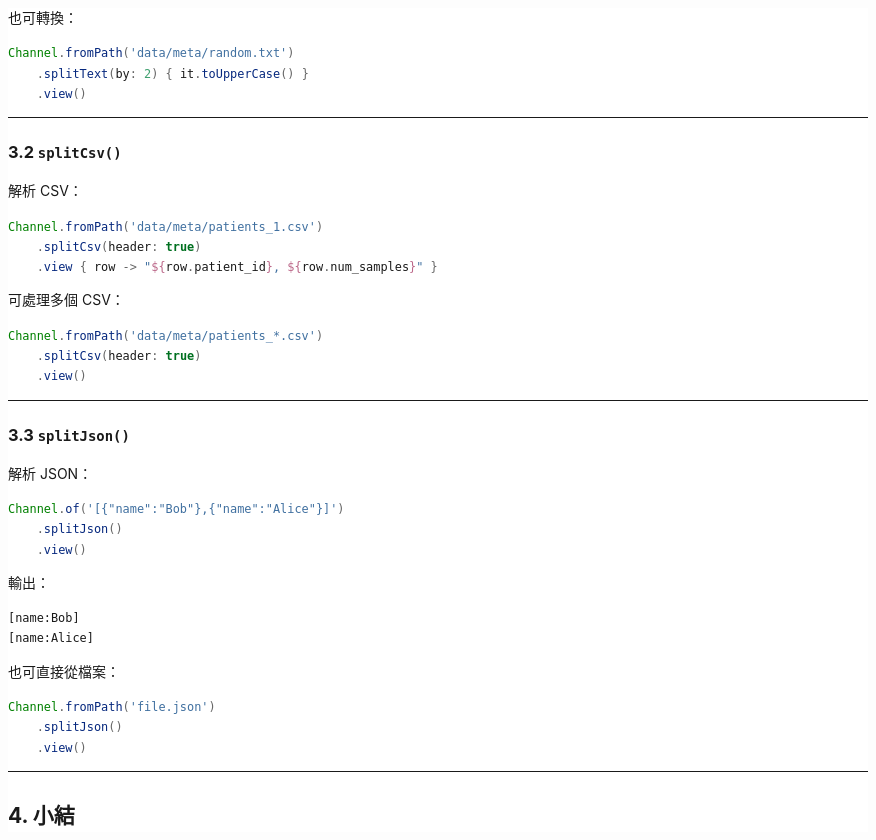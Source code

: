 也可轉換：

```groovy
Channel.fromPath('data/meta/random.txt')
    .splitText(by: 2) { it.toUpperCase() }
    .view()
```

---

### 3.2 `splitCsv()`

解析 CSV：

```groovy
Channel.fromPath('data/meta/patients_1.csv')
    .splitCsv(header: true)
    .view { row -> "${row.patient_id}, ${row.num_samples}" }
```

可處理多個 CSV：

```groovy
Channel.fromPath('data/meta/patients_*.csv')
    .splitCsv(header: true)
    .view()
```

---

### 3.3 `splitJson()`

解析 JSON：

```groovy
Channel.of('[{"name":"Bob"},{"name":"Alice"}]')
    .splitJson()
    .view()
```

輸出：

```
[name:Bob]
[name:Alice]
```

也可直接從檔案：

```groovy
Channel.fromPath('file.json')
    .splitJson()
    .view()
```

---

## 4. 小結
